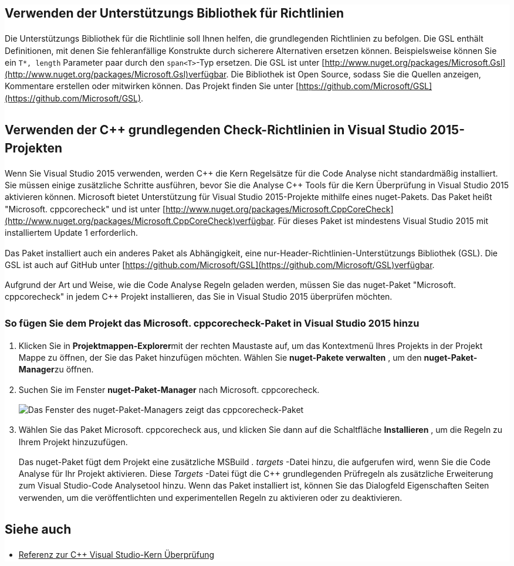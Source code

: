 ## <a name="use-the-guideline-support-library"></a>Verwenden der Unterstützungs Bibliothek für Richtlinien
Die Unterstützungs Bibliothek für die Richtlinie soll Ihnen helfen, die grundlegenden Richtlinien zu befolgen. Die GSL enthält Definitionen, mit denen Sie fehleranfällige Konstrukte durch sicherere Alternativen ersetzen können. Beispielsweise können Sie ein `T*, length` Parameter paar durch den `span<T>`-Typ ersetzen. Die GSL ist unter [http://www.nuget.org/packages/Microsoft.Gsl](http://www.nuget.org/packages/Microsoft.Gsl)verfügbar. Die Bibliothek ist Open Source, sodass Sie die Quellen anzeigen, Kommentare erstellen oder mitwirken können. Das Projekt finden Sie unter [https://github.com/Microsoft/GSL](https://github.com/Microsoft/GSL).

## <a name="vs2015_corecheck"></a>Verwenden der C++ grundlegenden Check-Richtlinien in Visual Studio 2015-Projekten

Wenn Sie Visual Studio 2015 verwenden, werden C++ die Kern Regelsätze für die Code Analyse nicht standardmäßig installiert. Sie müssen einige zusätzliche Schritte ausführen, bevor Sie die Analyse C++ Tools für die Kern Überprüfung in Visual Studio 2015 aktivieren können. Microsoft bietet Unterstützung für Visual Studio 2015-Projekte mithilfe eines nuget-Pakets. Das Paket heißt "Microsoft. cppcorecheck" und ist unter [http://www.nuget.org/packages/Microsoft.CppCoreCheck](http://www.nuget.org/packages/Microsoft.CppCoreCheck)verfügbar. Für dieses Paket ist mindestens Visual Studio 2015 mit installiertem Update 1 erforderlich.

Das Paket installiert auch ein anderes Paket als Abhängigkeit, eine nur-Header-Richtlinien-Unterstützungs Bibliothek (GSL). Die GSL ist auch auf GitHub unter [https://github.com/Microsoft/GSL](https://github.com/Microsoft/GSL)verfügbar.

Aufgrund der Art und Weise, wie die Code Analyse Regeln geladen werden, müssen Sie das nuget-Paket "Microsoft. cppcorecheck" in jedem C++ Projekt installieren, das Sie in Visual Studio 2015 überprüfen möchten.

### <a name="to-add-the-microsoftcppcorecheck-package-to-your-project-in-visual-studio-2015"></a>So fügen Sie dem Projekt das Microsoft. cppcorecheck-Paket in Visual Studio 2015 hinzu

1. Klicken Sie in **Projektmappen-Explorer**mit der rechten Maustaste auf, um das Kontextmenü Ihres Projekts in der Projekt Mappe zu öffnen, der Sie das Paket hinzufügen möchten. Wählen Sie **nuget-Pakete verwalten** , um den **nuget-Paket-Manager**zu öffnen.

2. Suchen Sie im Fenster **nuget-Paket-Manager** nach Microsoft. cppcorecheck.

    ![Das Fenster des nuget-Paket-Managers zeigt das cppcorecheck-Paket](../code-quality/media/cppcorecheck_nuget_window.png)

3. Wählen Sie das Paket Microsoft. cppcorecheck aus, und klicken Sie dann auf die Schaltfläche **Installieren** , um die Regeln zu Ihrem Projekt hinzuzufügen.

   Das nuget-Paket fügt dem Projekt eine zusätzliche MSBuild *. targets* -Datei hinzu, die aufgerufen wird, wenn Sie die Code Analyse für Ihr Projekt aktivieren. Diese *Targets* -Datei fügt die C++ grundlegenden Prüfregeln als zusätzliche Erweiterung zum Visual Studio-Code Analysetool hinzu. Wenn das Paket installiert ist, können Sie das Dialogfeld Eigenschaften Seiten verwenden, um die veröffentlichten und experimentellen Regeln zu aktivieren oder zu deaktivieren.

## <a name="see-also"></a>Siehe auch

- [Referenz zur C++ Visual Studio-Kern Überprüfung](code-analysis-for-cpp-corecheck.md)
